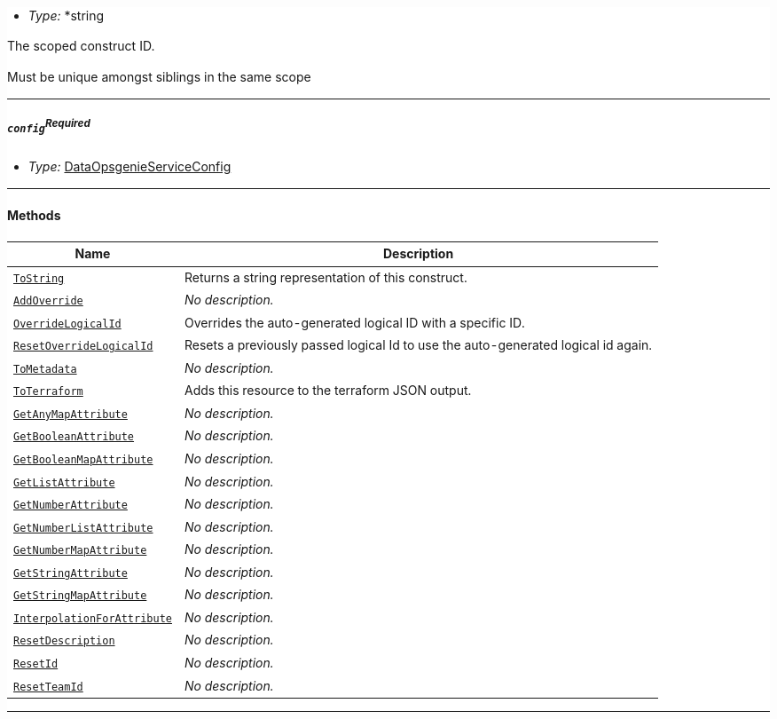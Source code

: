 - *Type:* *string

The scoped construct ID.

Must be unique amongst siblings in the same scope

---

##### `config`<sup>Required</sup> <a name="config" id="rhizo-co-terraform-provider-opsgenie.dataOpsgenieService.DataOpsgenieService.Initializer.parameter.config"></a>

- *Type:* <a href="#rhizo-co-terraform-provider-opsgenie.dataOpsgenieService.DataOpsgenieServiceConfig">DataOpsgenieServiceConfig</a>

---

#### Methods <a name="Methods" id="Methods"></a>

| **Name** | **Description** |
| --- | --- |
| <code><a href="#rhizo-co-terraform-provider-opsgenie.dataOpsgenieService.DataOpsgenieService.toString">ToString</a></code> | Returns a string representation of this construct. |
| <code><a href="#rhizo-co-terraform-provider-opsgenie.dataOpsgenieService.DataOpsgenieService.addOverride">AddOverride</a></code> | *No description.* |
| <code><a href="#rhizo-co-terraform-provider-opsgenie.dataOpsgenieService.DataOpsgenieService.overrideLogicalId">OverrideLogicalId</a></code> | Overrides the auto-generated logical ID with a specific ID. |
| <code><a href="#rhizo-co-terraform-provider-opsgenie.dataOpsgenieService.DataOpsgenieService.resetOverrideLogicalId">ResetOverrideLogicalId</a></code> | Resets a previously passed logical Id to use the auto-generated logical id again. |
| <code><a href="#rhizo-co-terraform-provider-opsgenie.dataOpsgenieService.DataOpsgenieService.toMetadata">ToMetadata</a></code> | *No description.* |
| <code><a href="#rhizo-co-terraform-provider-opsgenie.dataOpsgenieService.DataOpsgenieService.toTerraform">ToTerraform</a></code> | Adds this resource to the terraform JSON output. |
| <code><a href="#rhizo-co-terraform-provider-opsgenie.dataOpsgenieService.DataOpsgenieService.getAnyMapAttribute">GetAnyMapAttribute</a></code> | *No description.* |
| <code><a href="#rhizo-co-terraform-provider-opsgenie.dataOpsgenieService.DataOpsgenieService.getBooleanAttribute">GetBooleanAttribute</a></code> | *No description.* |
| <code><a href="#rhizo-co-terraform-provider-opsgenie.dataOpsgenieService.DataOpsgenieService.getBooleanMapAttribute">GetBooleanMapAttribute</a></code> | *No description.* |
| <code><a href="#rhizo-co-terraform-provider-opsgenie.dataOpsgenieService.DataOpsgenieService.getListAttribute">GetListAttribute</a></code> | *No description.* |
| <code><a href="#rhizo-co-terraform-provider-opsgenie.dataOpsgenieService.DataOpsgenieService.getNumberAttribute">GetNumberAttribute</a></code> | *No description.* |
| <code><a href="#rhizo-co-terraform-provider-opsgenie.dataOpsgenieService.DataOpsgenieService.getNumberListAttribute">GetNumberListAttribute</a></code> | *No description.* |
| <code><a href="#rhizo-co-terraform-provider-opsgenie.dataOpsgenieService.DataOpsgenieService.getNumberMapAttribute">GetNumberMapAttribute</a></code> | *No description.* |
| <code><a href="#rhizo-co-terraform-provider-opsgenie.dataOpsgenieService.DataOpsgenieService.getStringAttribute">GetStringAttribute</a></code> | *No description.* |
| <code><a href="#rhizo-co-terraform-provider-opsgenie.dataOpsgenieService.DataOpsgenieService.getStringMapAttribute">GetStringMapAttribute</a></code> | *No description.* |
| <code><a href="#rhizo-co-terraform-provider-opsgenie.dataOpsgenieService.DataOpsgenieService.interpolationForAttribute">InterpolationForAttribute</a></code> | *No description.* |
| <code><a href="#rhizo-co-terraform-provider-opsgenie.dataOpsgenieService.DataOpsgenieService.resetDescription">ResetDescription</a></code> | *No description.* |
| <code><a href="#rhizo-co-terraform-provider-opsgenie.dataOpsgenieService.DataOpsgenieService.resetId">ResetId</a></code> | *No description.* |
| <code><a href="#rhizo-co-terraform-provider-opsgenie.dataOpsgenieService.DataOpsgenieService.resetTeamId">ResetTeamId</a></code> | *No description.* |

---